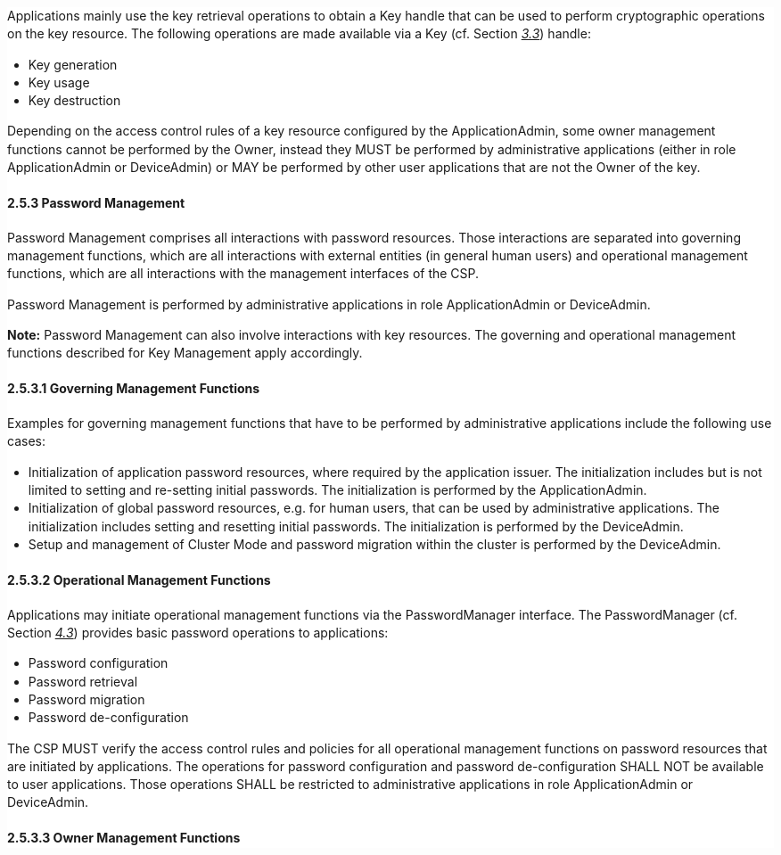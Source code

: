 Applications mainly use the key retrieval operations to obtain a Key handle that can be used to perform cryptographic operations on the key resource. The following operations are made available via a Key (cf. Section *[3.3](#page-34-3)*) handle:

- Key generation
- Key usage
- Key destruction

Depending on the access control rules of a key resource configured by the ApplicationAdmin, some owner management functions cannot be performed by the Owner, instead they MUST be performed by administrative applications (either in role ApplicationAdmin or DeviceAdmin) or MAY be performed by other user applications that are not the Owner of the key.

#### <span id="page-18-0"></span>2.5.3 Password Management

Password Management comprises all interactions with password resources. Those interactions are separated into governing management functions, which are all interactions with external entities (in general human users) and operational management functions, which are all interactions with the management interfaces of the CSP.

Password Management is performed by administrative applications in role ApplicationAdmin or DeviceAdmin.

**Note:** Password Management can also involve interactions with key resources. The governing and operational management functions described for Key Management apply accordingly.

#### 2.5.3.1 Governing Management Functions

Examples for governing management functions that have to be performed by administrative applications include the following use cases:

- Initialization of application password resources, where required by the application issuer. The initialization includes but is not limited to setting and re-setting initial passwords. The initialization is performed by the ApplicationAdmin.
- Initialization of global password resources, e.g. for human users, that can be used by administrative applications. The initialization includes setting and resetting initial passwords. The initialization is performed by the DeviceAdmin.
- Setup and management of Cluster Mode and password migration within the cluster is performed by the DeviceAdmin.

#### 2.5.3.2 Operational Management Functions

Applications may initiate operational management functions via the PasswordManager interface. The PasswordManager (cf. Section *[4.3](#page-47-1)*) provides basic password operations to applications:

- Password configuration
- Password retrieval
- Password migration
- Password de-configuration

The CSP MUST verify the access control rules and policies for all operational management functions on password resources that are initiated by applications. The operations for password configuration and password de-configuration SHALL NOT be available to user applications. Those operations SHALL be restricted to administrative applications in role ApplicationAdmin or DeviceAdmin.

#### 2.5.3.3 Owner Management Functions
